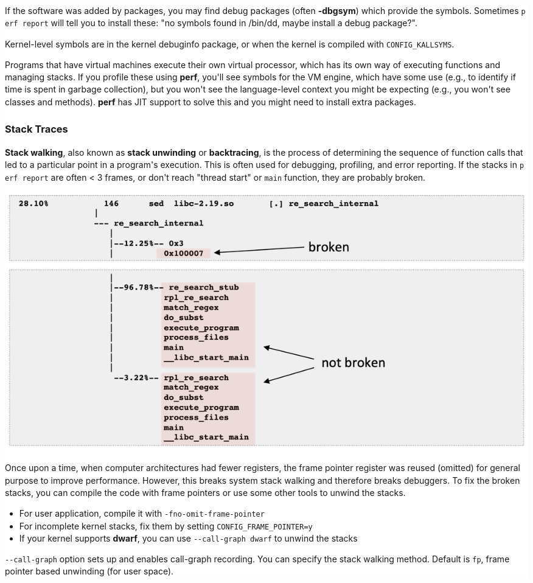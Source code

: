 If the software was added by packages, you may find debug packages (often **-dbgsym**) which provide the symbols. Sometimes `perf report` will tell you to install these: "no symbols found in /bin/dd, maybe install a debug package?".

Kernel-level symbols are in the kernel debuginfo package, or when the kernel is compiled with `CONFIG_KALLSYMS`.

Programs that have virtual machines execute their own virtual processor, which has its own way of executing functions and managing stacks. If you profile these using **perf**, you'll see symbols for the VM engine, which have some use (e.g., to identify if time is spent in garbage collection), but you won't see the language-level context you might be expecting (e.g., you won't see classes and methods). **perf** has JIT support to solve this and you might need to install extra packages.

### Stack Traces

**Stack walking**, also known as **stack unwinding** or **backtracing**, is the process of determining the sequence of function calls that led to a particular point in a program's execution. This is often used for debugging, profiling, and error reporting. If the stacks in `perf report` are often < 3 frames, or don't reach "thread start" or `main` function, they are probably broken.

![Broken Stacks](../images/perf-broken-stacks.png)

Once upon a time, when computer architectures had fewer registers, the frame pointer register was reused (omitted) for general purpose to improve performance. However, this breaks system stack walking and therefore breaks debuggers. To fix the broken stacks, you can compile the code with frame pointers or use some other tools to unwind the stacks.

- For user application, compile it with `-fno-omit-frame-pointer`
- For incomplete kernel stacks, fix them by setting `CONFIG_FRAME_POINTER=y`
- If your kernel supports **dwarf**, you can use `--call-graph dwarf` to unwind the stacks

`--call-graph` option sets up and enables call-graph recording. You can specify the stack walking method. Default is `fp`, frame pointer based unwinding (for user space).

